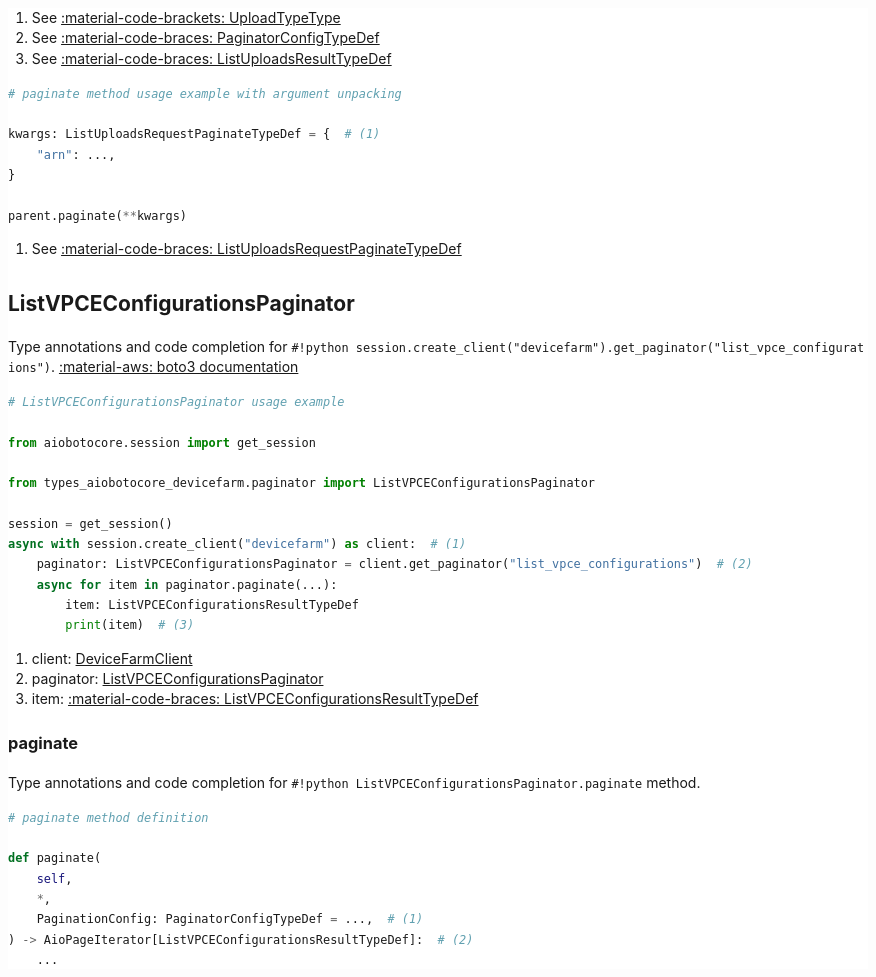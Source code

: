 1. See [:material-code-brackets: UploadTypeType](./literals.md#uploadtypetype) 
2. See [:material-code-braces: PaginatorConfigTypeDef](./type_defs.md#paginatorconfigtypedef) 
3. See [:material-code-braces: ListUploadsResultTypeDef](./type_defs.md#listuploadsresulttypedef) 


```python
# paginate method usage example with argument unpacking

kwargs: ListUploadsRequestPaginateTypeDef = {  # (1)
    "arn": ...,
}

parent.paginate(**kwargs)
```

1. See [:material-code-braces: ListUploadsRequestPaginateTypeDef](./type_defs.md#listuploadsrequestpaginatetypedef) 
## ListVPCEConfigurationsPaginator

Type annotations and code completion for `#!python session.create_client("devicefarm").get_paginator("list_vpce_configurations")`.
[:material-aws: boto3 documentation](https://boto3.amazonaws.com/v1/documentation/api/latest/reference/services/devicefarm/paginator/ListVPCEConfigurations.html#DeviceFarm.Paginator.ListVPCEConfigurations)

```python
# ListVPCEConfigurationsPaginator usage example

from aiobotocore.session import get_session

from types_aiobotocore_devicefarm.paginator import ListVPCEConfigurationsPaginator

session = get_session()
async with session.create_client("devicefarm") as client:  # (1)
    paginator: ListVPCEConfigurationsPaginator = client.get_paginator("list_vpce_configurations")  # (2)
    async for item in paginator.paginate(...):
        item: ListVPCEConfigurationsResultTypeDef
        print(item)  # (3)
```

1. client: [DeviceFarmClient](./client.md)
2. paginator: [ListVPCEConfigurationsPaginator](./paginators.md#listvpceconfigurationspaginator)
3. item: [:material-code-braces: ListVPCEConfigurationsResultTypeDef](./type_defs.md#listvpceconfigurationsresulttypedef) 


### paginate

Type annotations and code completion for `#!python ListVPCEConfigurationsPaginator.paginate` method.

```python
# paginate method definition

def paginate(
    self,
    *,
    PaginationConfig: PaginatorConfigTypeDef = ...,  # (1)
) -> AioPageIterator[ListVPCEConfigurationsResultTypeDef]:  # (2)
    ...
```
